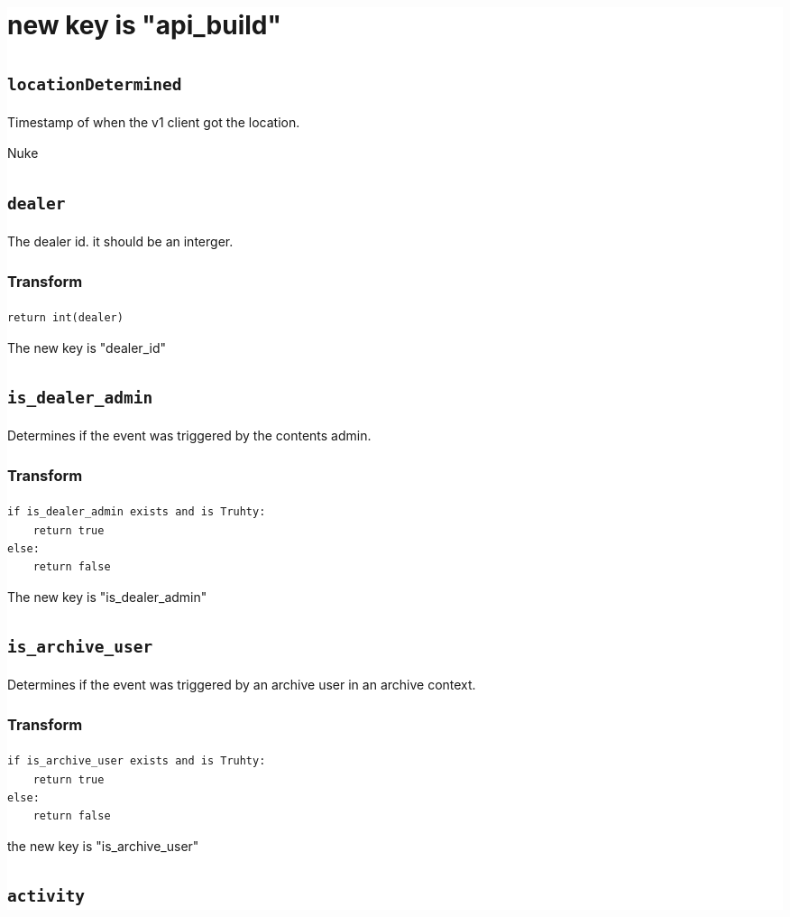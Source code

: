 # new key is "api_build"




## `locationDetermined`

Timestamp of when the v1 client got the location.

Nuke


## `dealer`

The dealer id. it should be an interger.

### Transform

    return int(dealer)

The new key is "dealer_id"



## `is_dealer_admin`

Determines if the event was triggered by the contents admin.

### Transform

    if is_dealer_admin exists and is Truhty:
        return true
    else:
        return false

The new key is "is_dealer_admin"


## `is_archive_user`

Determines if the event was triggered by an archive user in an archive context.

### Transform

    if is_archive_user exists and is Truhty:
        return true
    else:
        return false

the new key is "is_archive_user"



## `activity`
